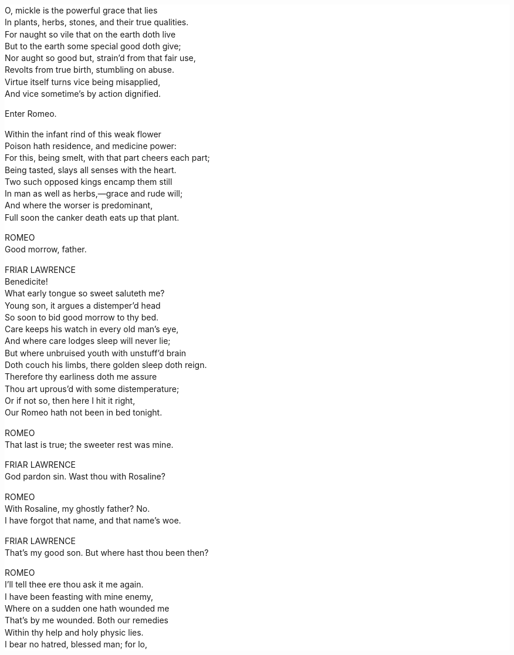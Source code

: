 O, mickle is the powerful grace that lies<br>
In plants, herbs, stones, and their true qualities.<br>
For naught so vile that on the earth doth live<br>
But to the earth some special good doth give;<br>
Nor aught so good but, strain’d from that fair use,<br>
Revolts from true birth, stumbling on abuse.<br>
Virtue itself turns vice being misapplied,<br>
And vice sometime’s by action dignified.<br>
</p>
<p class="scenedesc">Enter <span class="charname">Romeo</span>.</p>
<p class="drama">
Within the infant rind of this weak flower<br>
Poison hath residence, and medicine power:<br>
For this, being smelt, with that part cheers each part;<br>
Being tasted, slays all senses with the heart.<br>
Two such opposed kings encamp them still<br>
In man as well as herbs,—grace and rude will;<br>
And where the worser is predominant,<br>
Full soon the canker death eats up that plant.
</p>
<p class="drama">
<span class="char-name">ROMEO</span><br/>
Good morrow, father.
</p>
<p class="drama">
<span class="char-name">FRIAR LAWRENCE</span><br/>
Benedicite!<br>
What early tongue so sweet saluteth me?<br>
Young son, it argues a distemper’d head<br>
So soon to bid good morrow to thy bed.<br>
Care keeps his watch in every old man’s eye,<br>
And where care lodges sleep will never lie;<br>
But where unbruised youth with unstuff’d brain<br>
Doth couch his limbs, there golden sleep doth reign.<br>
Therefore thy earliness doth me assure<br>
Thou art uprous’d with some distemperature;<br>
Or if not so, then here I hit it right,<br>
Our Romeo hath not been in bed tonight.
</p>
<p class="drama">
<span class="char-name">ROMEO</span><br/>
That last is true; the sweeter rest was mine.
</p>
<p class="drama">
<span class="char-name">FRIAR LAWRENCE</span><br/>
God pardon sin. Wast thou with Rosaline?
</p>
<p class="drama">
<span class="char-name">ROMEO</span><br/>
With Rosaline, my ghostly father? No.<br>
I have forgot that name, and that name’s woe.
</p>
<p class="drama">
<span class="char-name">FRIAR LAWRENCE</span><br/>
That’s my good son. But where hast thou been then?
</p>
<p class="drama">
<span class="char-name">ROMEO</span><br/>
I’ll tell thee ere thou ask it me again.<br>
I have been feasting with mine enemy,<br>
Where on a sudden one hath wounded me<br>
That’s by me wounded. Both our remedies<br>
Within thy help and holy physic lies.<br>
I bear no hatred, blessed man; for lo,<br>